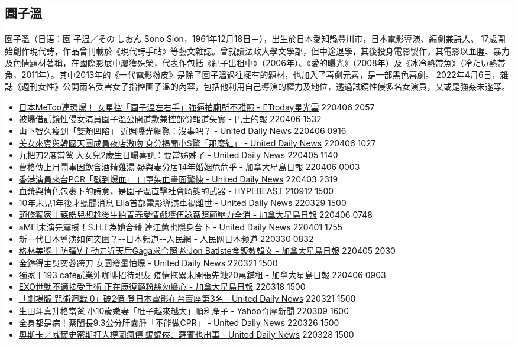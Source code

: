 ## 園子溫

園子溫（日语：園 子温／その しおん Sono Sion，1961年12月18日－），出生於日本愛知縣豐川市，日本電影導演、編劇兼詩人。
17歲開始創作現代詩，作品曾刊載於《現代詩手帖》等藝文雜誌。曾就讀法政大學文學部，但中途退學，其後投身電影製作。其電影以血腥、暴力及色情題材著稱，在國際影展中屢獲殊榮，代表作包括《紀子出租中》（2006年）、《愛的曝光》（2008年）及《冰冷熱帶魚》（冷たい熱帯魚，2011年）。其中2013年的《一代電影粉皮》是除了園子溫過往擁有的題材，也加入了喜劇元素，是一部黑色喜劇。
2022年4月6日，雜誌《週刊女性》公開兩名受害女子指控園子溫的內容，包括他利用自己導演的權力及地位，透過試鏡性侵多名女演員，又或是強姦未遂等。
- [日本MeToo連環爆！ 女星控「園子溫左右手」強逼拍廁所不雅照 - ETtoday星光雲](https://star.ettoday.net/news/2224011 "日本MeToo連環爆！ 女星控「園子溫左右手」強逼拍廁所不雅照 - ETtoday星光雲") 220406 2057
- [被爆借試鏡性侵女演員園子溫公開道歉兼控部份報道失實 - 巴士的報](https://www.bastillepost.com/hongkong/article/10468774-%E5%9C%92%E5%AD%90%E6%BA%AB%E6%B6%89%E6%80%A7%E4%BE%B5%E5%A5%B3%E6%BC%94%E5%93%A1%E5%85%AC%E9%96%8B%E9%81%93%E6%AD%89-%E6%8E%A7%E8%A8%B4%E9%83%A8%E4%BB%BD%E5%A0%B1%E9%81%93%E5%A4%B1%E5%AF%A6%E6%88%96 "被爆借試鏡性侵女演員園子溫公開道歉兼控部份報道失實 - 巴士的報") 220406 1532
- [山下智久瘦到「雙頰凹陷」 近照曝光網驚：沒事吧？ - United Daily News](https://stars.udn.com/star/story/10091/6217596 "山下智久瘦到「雙頰凹陷」 近照曝光網驚：沒事吧？ - United Daily News") 220406 0916
- [美女來賓與韓國天團成員夜店激吻 身分揭開小S驚「那麼紅」 - United Daily News](https://stars.udn.com/star/story/10091/6217718 "美女來賓與韓國天團成員夜店激吻 身分揭開小S驚「那麼紅」 - United Daily News") 220406 1027
- [九把刀2度當爸 大女兒2歲生日曝喜訊：要當姊姊了 - United Daily News](https://stars.udn.com/star/story/10091/6215882 "九把刀2度當爸 大女兒2歲生日曝喜訊：要當姊姊了 - United Daily News") 220405 1140
- [曹格傳上月鬧事因飲含酒精雞湯 疑與妻分居14年婚姻危危乎 - 加拿大星島日報](https://www.singtao.ca/5687412/2022-04-05/news-%E6%9B%B9%E6%A0%BC%E5%82%B3%E4%B8%8A%E6%9C%88%E9%AC%A7%E4%BA%8B%E5%9B%A0%E9%A3%B2%E5%90%AB%E9%85%92%E7%B2%BE%E9%9B%9E%E6%B9%AF+%E7%96%91%E8%88%87%E5%A6%BB%E5%88%86%E5%B1%8514%E5%B9%B4%E5%A9%9A%E5%A7%BB%E5%8D%B1%E5%8D%B1%E4%B9%8E/ "曹格傳上月鬧事因飲含酒精雞湯 疑與妻分居14年婚姻危危乎 - 加拿大星島日報") 220406 0003
- [香港演員來台PCR「戳到爆血」 口罩染血畫面驚悚 - United Daily News](https://stars.udn.com/star/story/10090/6213545 "香港演員來台PCR「戳到爆血」 口罩染血畫面驚悚 - United Daily News") 220403 2319
- [血漿與情色包裹下的詩意，是園子溫直擊社會畸態的武器 - HYPEBEAST](https://hypebeast.com/zh/2021/9/sion-sono-blood-sex-poetry-cult "血漿與情色包裹下的詩意，是園子溫直擊社會畸態的武器 - HYPEBEAST") 210912 1500
- [10年未見1年後才聽聞消息 Ella首部電影導演車禍離世 - United Daily News](https://stars.udn.com/star/story/10092/6200892 "10年未見1年後才聽聞消息 Ella首部電影導演車禍離世 - United Daily News") 220329 1500
- [頭條獨家丨蘇皓兒想趁後生拍青春愛情戲獲伍詠薇照顧壓力全消 - 加拿大星島日報](https://www.singtao.ca/5687999/2022-04-05/news-%E9%A0%AD%E6%A2%9D%E7%8D%A8%E5%AE%B6%E4%B8%A8%E8%98%87%E7%9A%93%E5%85%92%E6%83%B3%E8%B6%81%E5%BE%8C%E7%94%9F%E6%8B%8D%E9%9D%92%E6%98%A5%E6%84%9B%E6%83%85%E6%88%B2+++%E7%8D%B2%E4%BC%8D%E8%A9%A0%E8%96%87%E7%85%A7%E9%A1%A7%E5%A3%93%E5%8A%9B%E5%85%A8%E6%B6%88/?variant=zh-hk "頭條獨家丨蘇皓兒想趁後生拍青春愛情戲獲伍詠薇照顧壓力全消 - 加拿大星島日報") 220406 0748
- [aMEI未演先震撼！S.H.E為她合體 連江蕙也隱身台下 - United Daily News](https://stars.udn.com/star/story/10092/6209433 "aMEI未演先震撼！S.H.E為她合體 連江蕙也隱身台下 - United Daily News") 220401 1755
- [新一代日本導演如何突圍？--日本頻道--人民網 - 人民网日本频道](http://japan.people.com.cn/BIG5/n1/2022/0330/c35421-32387569.html "新一代日本導演如何突圍？--日本頻道--人民網 - 人民网日本频道") 220330 0832
- [格林美獎丨防彈V主動走近天后Gaga求合照 約Jon Batiste食飯教韓文 - 加拿大星島日報](https://www.singtao.ca/5687106/2022-04-05/news-%E6%A0%BC%E6%9E%97%E7%BE%8E%E7%8D%8E%E4%B8%A8%E9%98%B2%E5%BD%88V%E4%B8%BB%E5%8B%95%E8%B5%B0%E8%BF%91%E5%A4%A9%E5%90%8EGaga%E6%B1%82%E5%90%88%E7%85%A7++%E7%B4%84Jon+Batiste%E9%A3%9F%E9%A3%AF%E6%95%99%E9%9F%93%E6%96%87/?variant=zh-hk "格林美獎丨防彈V主動走近天后Gaga求合照 約Jon Batiste食飯教韓文 - 加拿大星島日報") 220405 2030
- [金鐘得主吳奕蓉跨刀 女團發暈怕爆 - United Daily News](https://stars.udn.com/star/story/10092/6181419 "金鐘得主吳奕蓉跨刀 女團發暈怕爆 - United Daily News") 220321 1500
- [獨家丨193 cafe試業沖咖啡招待親友 疫情拖累未開張先蝕20萬鋪租 - 加拿大星島日報](https://www.singtao.ca/5688081/2022-04-05/news-%E7%8D%A8%E5%AE%B6%E4%B8%A8193+cafe%E8%A9%A6%E6%A5%AD%E6%B2%96%E5%92%96%E5%95%A1%E6%8B%9B%E5%BE%85%E8%A6%AA%E5%8F%8B++%E7%96%AB%E6%83%85%E6%8B%96%E7%B4%AF%E6%9C%AA%E9%96%8B%E5%BC%B5%E5%85%88%E8%9D%9520%E8%90%AC%E9%8B%AA%E7%A7%9F/ "獨家丨193 cafe試業沖咖啡招待親友 疫情拖累未開張先蝕20萬鋪租 - 加拿大星島日報") 220406 0903
- [EXO世勳不適接受手術 正在康復籲粉絲勿擔心 - 加拿大星島日報](https://www.singtao.ca/5645284/2022-03-18/news-EXO%E4%B8%96%E5%8B%B3%E4%B8%8D%E9%81%A9%E6%8E%A5%E5%8F%97%E6%89%8B%E8%A1%93++++%E6%AD%A3%E5%9C%A8%E5%BA%B7%E5%BE%A9%E7%B1%B2%E7%B2%89%E7%B5%B2%E5%8B%BF%E6%93%94%E5%BF%83/ "EXO世勳不適接受手術 正在康復籲粉絲勿擔心 - 加拿大星島日報") 220318 1500
- [「劇場版 咒術迴戰 0」破2億 登日本電影在台賣座第3名 - United Daily News](https://stars.udn.com/star/story/10090/6181355 "「劇場版 咒術迴戰 0」破2億 登日本電影在台賣座第3名 - United Daily News") 220321 1500
- [生田斗真升格當爸 小10歲嫩妻「肚子越來越大」順利產子 - Yahoo奇摩新聞](https://tw.news.yahoo.com/%E7%94%9F%E7%94%B0%E6%96%97%E7%9C%9F%E5%8D%87%E6%A0%BC%E7%95%B6%E7%88%B8-%E5%B0%8F10%E6%AD%B2%E5%AB%A9%E5%A6%BB-%E8%82%9A%E5%AD%90%E8%B6%8A%E4%BE%86%E8%B6%8A%E5%A4%A7-%E9%A0%86%E5%88%A9%E7%94%A2%E5%AD%90-133338566.html "生田斗真升格當爸 小10歲嫩妻「肚子越來越大」順利產子 - Yahoo奇摩新聞") 220309 1600
- [全身都是病！蔡閨長9.3公分肝囊腫「不能做CPR」 - United Daily News](https://stars.udn.com/star/story/10092/6193894 "全身都是病！蔡閨長9.3公分肝囊腫「不能做CPR」 - United Daily News") 220326 1500
- [奧斯卡／威爾史密斯打人梗圖瘋傳 蝙蝠俠、羅賓也出事 - United Daily News](https://stars.udn.com/star/story/10090/6198283 "奧斯卡／威爾史密斯打人梗圖瘋傳 蝙蝠俠、羅賓也出事 - United Daily News") 220328 1500
